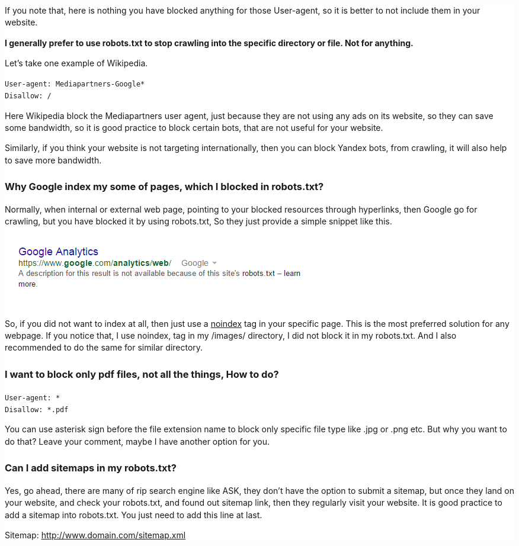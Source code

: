 If you note that, here is nothing you have blocked anything for those User-agent, so it is better to not include them in your website.

**I generally prefer to use robots.txt to stop crawling into the specific directory or file. Not for anything.**

Let’s take one example of Wikipedia.

    User-agent: Mediapartners-Google*
    Disallow: /

Here Wikipedia block the Mediapartners user agent, just because they are not using any ads on its website, so they can save some bandwidth, so it is good practice to block certain bots, that are not useful for your website.

Similarly, if you think your website is not targeting internationally, then you can block Yandex bots, from crawling, it will also help to save more bandwidth.

### Why Google index my some of pages, which I blocked in robots.txt? ##
Normally, when internal or external web page, pointing to your blocked resources through hyperlinks, then Google go for crawling, but you have blocked it by using robots.txt, So they just provide a simple snippet like this.

<img alt="Google Analytics block crawling" src="/images/Google-analytics-block-crawling.png" title="Google Analytics block crawling" />

So, if you did not want to index at all, then just use a  <a href="https://support.google.com/webmasters/answer/93710?hl=en" rel="nofollow" target="_blank">noindex</a> tag in your specific page. This is the most preferred solution for any webpage. If you notice that, I use noindex, tag in my /images/ directory, I did not block it in my robots.txt. And I also recommended to do the same for similar directory.

### I want to block only pdf files, not all the things, How to do? ###

    User-agent: * 
    Disallow: *.pdf

You can use asterisk sign before the file extension name to block only specific file type like .jpg or .png etc. But why you want to do that? Leave your comment, maybe I have another option for you.

### Can I add sitemaps in my robots.txt? ##
Yes, go ahead, there are many of rip search engine like ASK, they don’t have the option to submit a sitemap, but once they land on your website, and check your robots.txt, and found out sitemap link, then they regularly visit your website. It is good practice to add a sitemap into robots.txt. You just need to add this line at last.

Sitemap: http://www.domain.com/sitemap.xml
